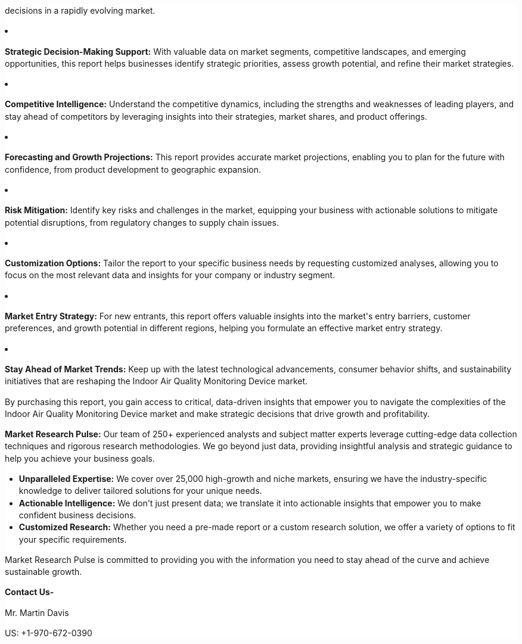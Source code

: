 decisions in a rapidly evolving market.</p></li><li><p><strong>Strategic Decision-Making Support:</strong> With valuable data on market segments, competitive landscapes, and emerging opportunities, this report helps businesses identify strategic priorities, assess growth potential, and refine their market strategies.</p></li><li><p><strong>Competitive Intelligence:</strong> Understand the competitive dynamics, including the strengths and weaknesses of leading players, and stay ahead of competitors by leveraging insights into their strategies, market shares, and product offerings.</p></li><li><p><strong>Forecasting and Growth Projections:</strong> This report provides accurate market projections, enabling you to plan for the future with confidence, from product development to geographic expansion.</p></li><li><p><strong>Risk Mitigation:</strong> Identify key risks and challenges in the market, equipping your business with actionable solutions to mitigate potential disruptions, from regulatory changes to supply chain issues.</p></li><li><p><strong>Customization Options:</strong> Tailor the report to your specific business needs by requesting customized analyses, allowing you to focus on the most relevant data and insights for your company or industry segment.</p></li><li><p><strong>Market Entry Strategy:</strong> For new entrants, this report offers valuable insights into the market's entry barriers, customer preferences, and growth potential in different regions, helping you formulate an effective market entry strategy.</p></li><li><p><strong>Stay Ahead of Market Trends:</strong> Keep up with the latest technological advancements, consumer behavior shifts, and sustainability initiatives that are reshaping the Indoor Air Quality Monitoring Device market.</p></li></ol><p>By purchasing this report, you gain access to critical, data-driven insights that empower you to navigate the complexities of the Indoor Air Quality Monitoring Device market and make strategic decisions that drive growth and profitability.</p><p><strong>Market Research Pulse:</strong>&nbsp;Our team of 250+ experienced analysts and subject matter experts leverage cutting-edge data collection techniques and rigorous research methodologies. We go beyond just data, providing insightful analysis and strategic guidance to help you achieve your business goals.</p><ul><li><strong>Unparalleled Expertise:</strong>&nbsp;We cover over 25,000 high-growth and niche markets, ensuring we have the industry-specific knowledge to deliver tailored solutions for your unique needs.</li><li><strong>Actionable Intelligence:</strong>&nbsp;We don't just present data; we translate it into actionable insights that empower you to make confident business decisions.</li><li><strong>Customized Research:</strong>&nbsp;Whether you need a pre-made report or a custom research solution, we offer a variety of options to fit your specific requirements.</li></ul><p>Market Research Pulse is committed to providing you with the information you need to stay ahead of the curve and achieve sustainable growth.</p><p><strong>Contact Us-</strong></p><p>Mr. Martin Davis</p><p>US: +1-970-672-0390</p>
